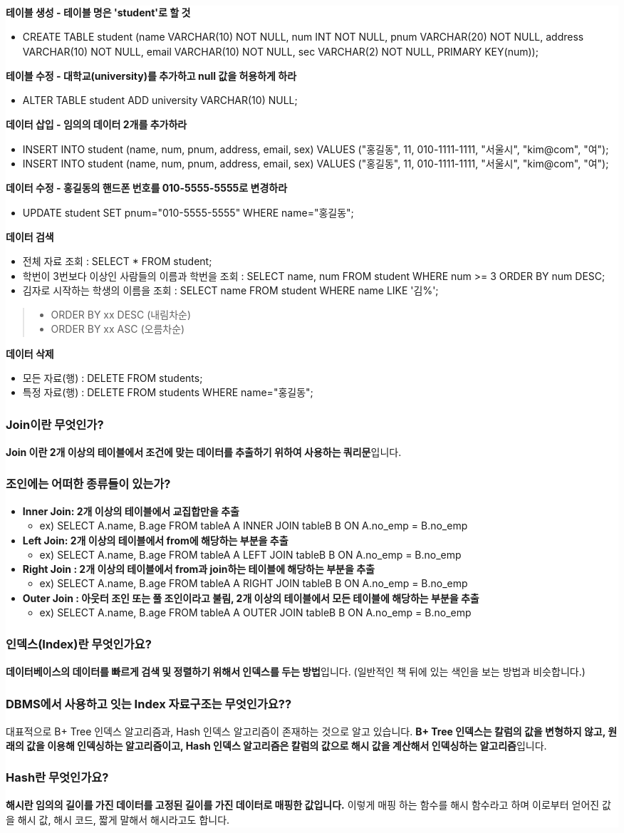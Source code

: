 **테이블 생성 - 테이블 명은 'student'로 할 것**
- CREATE TABLE student (name VARCHAR(10) NOT NULL, num INT NOT NULL, pnum VARCHAR(20) NOT NULL, address VARCHAR(10) NOT NULL, email VARCHAR(10) NOT NULL, sec VARCHAR(2) NOT NULL, PRIMARY KEY(num));

**테이블 수정 - 대학교(university)를 추가하고 null 값을 허용하게 하라**
- ALTER TABLE student ADD university VARCHAR(10) NULL;

**데이터 삽입 - 임의의 데이터 2개를 추가하라**
- INSERT INTO student (name, num, pnum, address, email, sex) VALUES ("홍길동", 11, 010-1111-1111, "서울시", "kim@com", "여");
- INSERT INTO student (name, num, pnum, address, email, sex) VALUES ("홍길동", 11, 010-1111-1111, "서울시", "kim@com", "여");

**데이터 수정 - 홍길동의 핸드폰 번호를 010-5555-5555로 변경하라**
- UPDATE student SET pnum="010-5555-5555" WHERE name="홍길동";

**데이터 검색**
- 전체 자료 조회 : SELECT * FROM student;
- 학번이 3번보다 이상인 사람들의 이름과 학번을 조회 : SELECT name, num FROM student WHERE num >= 3 ORDER BY num DESC;
- 김자로 시작하는 학생의 이름을 조회 : SELECT name FROM student WHERE name LIKE '김%';

> -  ORDER BY xx DESC (내림차순)
> -  ORDER BY xx ASC (오름차순)

**데이터 삭제**
- 모든 자료(행) : DELETE FROM students;
- 특정 자료(행) : DELETE FROM students WHERE name="홍길동";

### Join이란 무엇인가?

**Join 이란 2개 이상의 테이블에서 조건에 맞는 데이터를 추출하기 위하여 사용하는 쿼리문**입니다.

### 조인에는 어떠한 종류들이 있는가?

- **Inner Join: 2개 이상의 테이블에서 교집합만을 추출**
    - ex) SELECT A.name, B.age FROM tableA A INNER JOIN tableB B ON A.no_emp = B.no_emp
- **Left Join: 2개 이상의 테이블에서 from에 해당하는 부분을 추출**
    - ex) SELECT A.name, B.age FROM tableA A LEFT JOIN tableB B ON A.no_emp = B.no_emp
- **Right Join : 2개 이상의 테이블에서 from과 join하는 테이블에 해당하는 부분을 추출**
    - ex) SELECT A.name, B.age FROM tableA A RIGHT JOIN tableB B ON A.no_emp = B.no_emp
- **Outer Join : 아웃터 조인 또는 풀 조인이라고 불림, 2개 이상의 테이블에서 모든 테이블에 해당하는 부분을 추출**
    - ex) SELECT A.name, B.age FROM tableA A OUTER JOIN tableB B ON A.no_emp = B.no_emp

### 인덱스(Index)란 무엇인가요?

**데이터베이스의 데이터를 빠르게 검색 및 정렬하기 위해서 인덱스를 두는 방법**입니다. (일반적인 책 뒤에 있는 색인을 보는 방법과 비슷합니다.)

### DBMS에서 사용하고 잇는 Index 자료구조는 무엇인가요??

대표적으로 B+ Tree 인덱스 알고리즘과, Hash 인덱스 알고리즘이 존재하는 것으로 알고 있습니다. **B+ Tree 인덱스는 칼럼의 값을 변형하지 않고, 원래의 값을 이용해 인덱싱하는 알고리즘이고, Hash 인덱스 알고리즘은 칼럼의 값으로 해시 값을 계산해서 인덱싱하는 알고리즘**입니다.

### Hash란 무엇인가요?

**해시란 임의의 길이를 가진 데이터를 고정된 길이를 가진 데이터로 매핑한 값입니다.** 이렇게 매핑 하는 함수를 해시 함수라고 하며 이로부터 얻어진 값을 해시 값, 해시 코드, 짧게 말해서 해시라고도 합니다.
